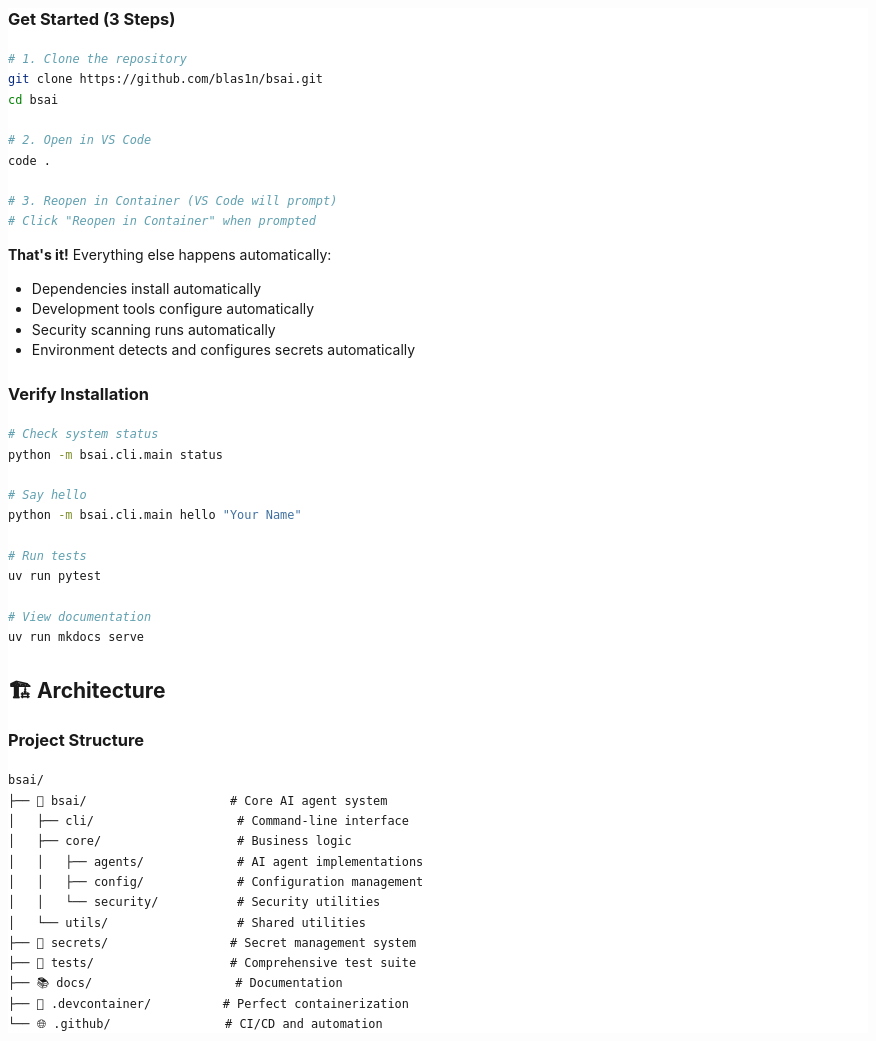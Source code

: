 ### Get Started (3 Steps)

```bash
# 1. Clone the repository
git clone https://github.com/blas1n/bsai.git
cd bsai

# 2. Open in VS Code
code .

# 3. Reopen in Container (VS Code will prompt)
# Click "Reopen in Container" when prompted
```

**That's it!** Everything else happens automatically:
- Dependencies install automatically
- Development tools configure automatically  
- Security scanning runs automatically
- Environment detects and configures secrets automatically

### Verify Installation

```bash
# Check system status
python -m bsai.cli.main status

# Say hello
python -m bsai.cli.main hello "Your Name"

# Run tests
uv run pytest

# View documentation
uv run mkdocs serve
```

## 🏗 Architecture

### Project Structure
```
bsai/
├── 🤖 bsai/                    # Core AI agent system
│   ├── cli/                    # Command-line interface
│   ├── core/                   # Business logic
│   │   ├── agents/             # AI agent implementations
│   │   ├── config/             # Configuration management
│   │   └── security/           # Security utilities
│   └── utils/                  # Shared utilities
├── 🔐 secrets/                 # Secret management system
├── 🧪 tests/                   # Comprehensive test suite
├── 📚 docs/                    # Documentation
├── 🐳 .devcontainer/          # Perfect containerization
└── 🌐 .github/                # CI/CD and automation
```
